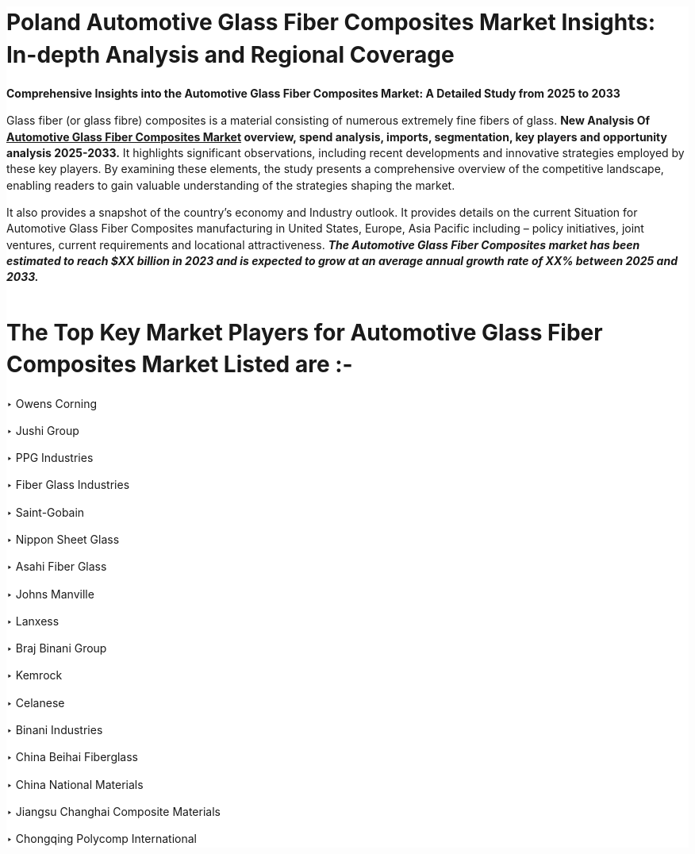 # Poland Automotive Glass Fiber Composites Market Insights: In-depth Analysis and Regional Coverage

<strong>Comprehensive Insights into the Automotive Glass Fiber Composites Market: A Detailed Study from 2025 to 2033</strong>

Glass fiber (or glass fibre) composites is a material consisting of numerous extremely fine fibers of glass. <strong>New Analysis Of <a href=https://www.reportsinsights.com/sample/670541>Automotive Glass Fiber Composites Market</a> overview, spend analysis, imports, segmentation, key players and opportunity analysis 2025-2033.</strong> It highlights significant observations, including recent developments and innovative strategies employed by these key players. By examining these elements, the study presents a comprehensive overview of the competitive landscape, enabling readers to gain valuable understanding of the strategies shaping the market.

It also provides a snapshot of the country’s economy and Industry outlook. It provides details on the current Situation for Automotive Glass Fiber Composites manufacturing in United States, Europe, Asia Pacific including – policy initiatives, joint ventures, current requirements and locational attractiveness. <strong><em>The Automotive Glass Fiber Composites market has been estimated to reach $XX billion in 2023 and is expected to grow at an average annual growth rate of XX% between 2025 and 2033.</em></strong>

# <strong>The Top Key Market Players for Automotive Glass Fiber Composites Market Listed are :-</strong> 

‣ Owens Corning

‣ Jushi Group

‣ PPG Industries

‣ Fiber Glass Industries

‣ Saint-Gobain

‣ Nippon Sheet Glass

‣ Asahi Fiber Glass

‣ Johns Manville

‣ Lanxess

‣ Braj Binani Group

‣ Kemrock

‣ Celanese

‣ Binani Industries

‣ China Beihai Fiberglass

‣ China National Materials

‣ Jiangsu Changhai Composite Materials

‣ Chongqing Polycomp International
